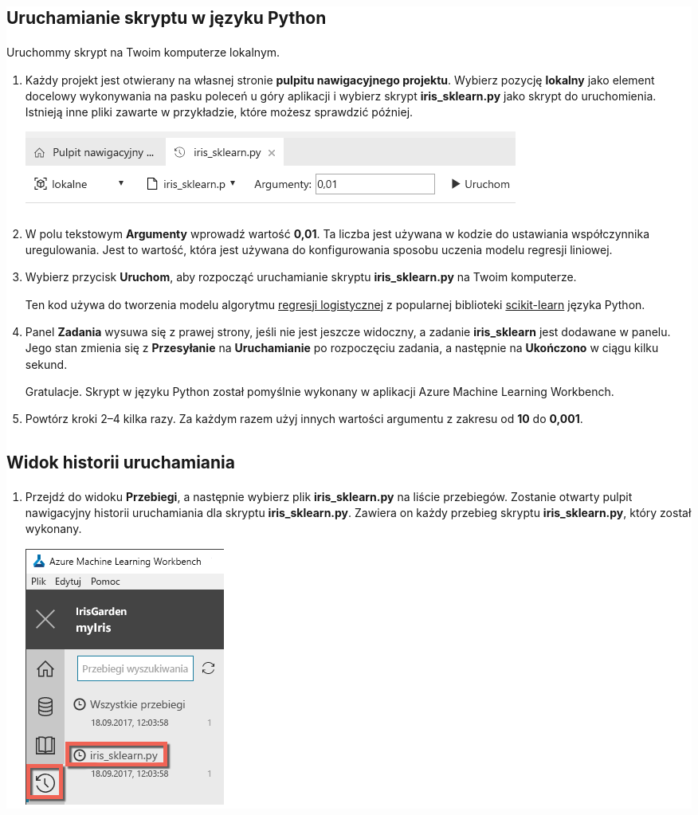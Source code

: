 ## <a name="run-a-python-script"></a>Uruchamianie skryptu w języku Python
Uruchommy skrypt na Twoim komputerze lokalnym. 

1. Każdy projekt jest otwierany na własnej stronie **pulpitu nawigacyjnego projektu**. Wybierz pozycję **lokalny** jako element docelowy wykonywania na pasku poleceń u góry aplikacji i wybierz skrypt **iris_sklearn.py** jako skrypt do uruchomienia. Istnieją inne pliki zawarte w przykładzie, które możesz sprawdzić później. 

   ![Pasek poleceń](media/quickstart-installation/run_control.png)

2. W polu tekstowym **Argumenty** wprowadź wartość **0,01**. Ta liczba jest używana w kodzie do ustawiania współczynnika uregulowania. Jest to wartość, która jest używana do konfigurowania sposobu uczenia modelu regresji liniowej. 

3. Wybierz przycisk **Uruchom**, aby rozpocząć uruchamianie skryptu **iris_sklearn.py** na Twoim komputerze. 

   Ten kod używa do tworzenia modelu algorytmu [regresji logistycznej](https://en.wikipedia.org/wiki/logistic_regression) z popularnej biblioteki [scikit-learn](http://scikit-learn.org/stable/index.html) języka Python.

4. Panel **Zadania** wysuwa się z prawej strony, jeśli nie jest jeszcze widoczny, a zadanie **iris_sklearn** jest dodawane w panelu. Jego stan zmienia się z **Przesyłanie** na **Uruchamianie** po rozpoczęciu zadania, a następnie na **Ukończono** w ciągu kilku sekund. 

   Gratulacje. Skrypt w języku Python został pomyślnie wykonany w aplikacji Azure Machine Learning Workbench.

6. Powtórz kroki 2–4 kilka razy. Za każdym razem użyj innych wartości argumentu z zakresu od **10** do **0,001**.

## <a name="view-run-history"></a>Widok historii uruchamiania
1. Przejdź do widoku **Przebiegi**, a następnie wybierz plik **iris_sklearn.py** na liście przebiegów. Zostanie otwarty pulpit nawigacyjny historii uruchamiania dla skryptu **iris_sklearn.py**. Zawiera on każdy przebieg skryptu **iris_sklearn.py**, który został wykonany. 

   ![Pulpit nawigacyjny historii uruchamiania](media/quickstart-installation/run_view.png)
